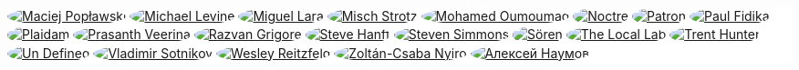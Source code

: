 <a href="None" title="Maciej Popławski"><img src="https://c10.patreonusercontent.com/4/patreon-media/p/user/24458495/7d79412e3b994ae5afb3cb7804be85ee/eyJ3IjoyMDB9/1.jpeg?token-time=2145916800&token-hash=WJFgCkwp3_vMdDeCxK9k6CSsBnELp7UcmEGDYgOV07w%3D" width="50" height="50" alt="Maciej Popławski" style="border-radius:50%"></a> <a href="None" title="Michael Levine"><img src="https://c8.patreon.com/3/200/22809690" width="50" height="50" alt="Michael Levine" style="border-radius:50%"></a> <a href="None" title="Miguel Lara"><img src="https://c8.patreon.com/3/200/83319230" width="50" height="50" alt="Miguel Lara" style="border-radius:50%"></a> <a href="None" title="Misch Strotz"><img src="https://c10.patreonusercontent.com/4/patreon-media/p/user/8654302/b0f5ebedc62a47c4b56222693e1254e9/eyJ3IjoyMDB9/1.jpeg?token-time=2145916800&token-hash=lpeicIh1_S-3Ji3W27gyiRB7iXurp8Bx8HAzDHftOuo%3D" width="50" height="50" alt="Misch Strotz" style="border-radius:50%"></a> <a href="None" title="Mohamed Oumoumad"><img src="https://c10.patreonusercontent.com/4/patreon-media/p/user/2298192/1228b69bd7d7481baf3103315183250d/eyJ3IjoyMDB9/1.jpg?token-time=2145916800&token-hash=1B7dbXy_gAcPT9WXBesLhs7z_9APiz2k1Wx4Vml_-8Q%3D" width="50" height="50" alt="Mohamed Oumoumad" style="border-radius:50%"></a> <a href="None" title="Noctre"><img src="https://c10.patreonusercontent.com/4/patreon-media/p/user/99036356/7ae9c4d80e604e739b68cca12ee2ed01/eyJ3IjoyMDB9/3.png?token-time=2145916800&token-hash=zK0dHe6A937WtNlrGdefoXFTPPzHUCfn__23HP8-Ui0%3D" width="50" height="50" alt="Noctre" style="border-radius:50%"></a> <a href="None" title="Patron"><img src="https://c8.patreon.com/3/200/8449560" width="50" height="50" alt="Patron" style="border-radius:50%"></a> <a href="None" title="Paul Fidika"><img src="https://c8.patreon.com/3/200/24440789" width="50" height="50" alt="Paul Fidika" style="border-radius:50%"></a> <a href="None" title="Plaidam"><img src="https://c10.patreonusercontent.com/4/patreon-media/p/user/338551/e8f257d8d3dd46c38272b391a5785948/eyJ3IjoyMDB9/1.jpg?token-time=2145916800&token-hash=GLom1rGgOZjBeO7I1OnjiIgWmjl6PO9ZjBB8YTvc7AM%3D" width="50" height="50" alt="Plaidam" style="border-radius:50%"></a> <a href="None" title="Prasanth Veerina"><img src="https://c10.patreonusercontent.com/4/patreon-media/p/user/162524101/81a72689c3754ac5b9e38612ce5ce914/eyJ3IjoyMDB9/1.png?token-time=2145916800&token-hash=3XLSlLFCWAQ-0wd2_vZMikyotdQNSzKOjoyeoJiZEw0%3D" width="50" height="50" alt="Prasanth Veerina" style="border-radius:50%"></a> <a href="None" title="Razvan Grigore"><img src="https://c10.patreonusercontent.com/4/patreon-media/p/user/156382802/a547e1a8952144ba94f301b10ea37f7a/eyJ3IjoyMDB9/1.jpeg?token-time=2145916800&token-hash=4DoecSYwQGqf6LgYUCHKcEiKg2p3Rj_3BmenPkH3EK8%3D" width="50" height="50" alt="Razvan Grigore" style="border-radius:50%"></a> <a href="None" title="Steve Hanff"><img src="https://c8.patreon.com/3/200/548524" width="50" height="50" alt="Steve Hanff" style="border-radius:50%"></a> <a href="None" title="Steven Simmons"><img src="https://c10.patreonusercontent.com/4/patreon-media/p/user/163426977/fc3941c79e894fef985d9f5440255313/eyJ3IjoyMDB9/1.png?token-time=2145916800&token-hash=TjwllfKCd_Ftt1C2wFYdcOdJZxyuPaRpEbKjrfzk0Zw%3D" width="50" height="50" alt="Steven Simmons" style="border-radius:50%"></a> <a href="None" title="Sören "><img src="https://c8.patreon.com/3/200/4541423" width="50" height="50" alt="Sören " style="border-radius:50%"></a> <a href="None" title="The Local Lab"><img src="https://c10.patreonusercontent.com/4/patreon-media/p/user/141098579/1a9f0a1249d447a7a0df718a57343912/eyJ3IjoyMDB9/2.png?token-time=2145916800&token-hash=Rd_AjZGhMATVkZDf8E95ILc0n93gvvFWe1Ig0_dxwf4%3D" width="50" height="50" alt="The Local Lab" style="border-radius:50%"></a> <a href="None" title="Trent Hunter"><img src="https://c10.patreonusercontent.com/4/patreon-media/p/user/31950857/c567dc648f6144be9f6234946df05da2/eyJ3IjoyMDB9/1.jpeg?token-time=2145916800&token-hash=3Vx4R1eOfD4X_ZPPd40MsZ-3lyknLM35XmaHRELnWjM%3D" width="50" height="50" alt="Trent Hunter" style="border-radius:50%"></a> <a href="None" title="Un Defined"><img src="https://c10.patreonusercontent.com/4/patreon-media/p/user/155963250/6f8fd7075c3b4247bfeb054ba49172d6/eyJ3IjoyMDB9/1.png?token-time=2145916800&token-hash=twmKs4mADF_h7bKh5jBuigYVScMeaeHv2pEPin9K0Dg%3D" width="50" height="50" alt="Un Defined" style="border-radius:50%"></a> <a href="None" title="Vladimir Sotnikov"><img src="https://c10.patreonusercontent.com/4/patreon-media/p/user/161471720/dd330b4036d44a5985ed5985c12a5def/eyJ3IjoyMDB9/1.jpeg?token-time=2145916800&token-hash=qkRvrEc5gLPxaXxLvcvbYv1W1lcmOoTwhj4A9Cq5BxQ%3D" width="50" height="50" alt="Vladimir Sotnikov" style="border-radius:50%"></a> <a href="None" title="Wesley Reitzfeld"><img src="https://c10.patreonusercontent.com/4/patreon-media/p/user/110407414/30f9e9d88ef945ddb0f47fd23a8cbac2/eyJ3IjoyMDB9/1.jpeg?token-time=2145916800&token-hash=QQRWOkMyOfDBERHn4O8N2wMB32zeiIEsydVTbSNUw-I%3D" width="50" height="50" alt="Wesley Reitzfeld" style="border-radius:50%"></a> <a href="None" title="Zoltán-Csaba Nyiró"><img src="https://c10.patreonusercontent.com/4/patreon-media/p/user/162398691/89d78d89eecb4d6b981ce8c3c6a3d4b8/eyJ3IjoyMDB9/1.png?token-time=2145916800&token-hash=SWhI-0jGpY6Nc_bUQeXz4pa9DRURi9VnnnJ3Mxjg1po%3D" width="50" height="50" alt="Zoltán-Csaba Nyiró" style="border-radius:50%"></a> <a href="None" title="Алексей Наумов"><img src="https://c10.patreonusercontent.com/4/patreon-media/p/user/26019082/6ba968129e284c869069b261c875ae02/eyJ3IjoyMDB9/1.png?token-time=2145916800&token-hash=Jz-Kk9l8RIvGMNcaGXuN8_vaY3G435lFmtJtFZA3OCs%3D" width="50" height="50" alt="Алексей Наумов" style="border-radius:50%"></a>